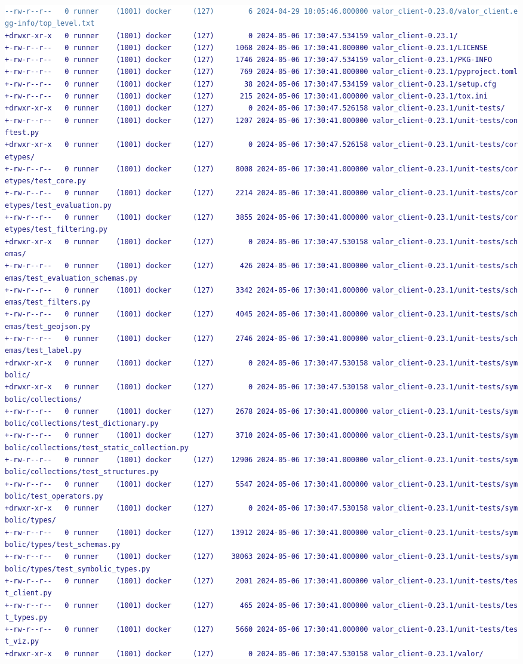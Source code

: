 ```diff
--rw-r--r--   0 runner    (1001) docker     (127)        6 2024-04-29 18:05:46.000000 valor_client-0.23.0/valor_client.egg-info/top_level.txt
+drwxr-xr-x   0 runner    (1001) docker     (127)        0 2024-05-06 17:30:47.534159 valor_client-0.23.1/
+-rw-r--r--   0 runner    (1001) docker     (127)     1068 2024-05-06 17:30:41.000000 valor_client-0.23.1/LICENSE
+-rw-r--r--   0 runner    (1001) docker     (127)     1746 2024-05-06 17:30:47.534159 valor_client-0.23.1/PKG-INFO
+-rw-r--r--   0 runner    (1001) docker     (127)      769 2024-05-06 17:30:41.000000 valor_client-0.23.1/pyproject.toml
+-rw-r--r--   0 runner    (1001) docker     (127)       38 2024-05-06 17:30:47.534159 valor_client-0.23.1/setup.cfg
+-rw-r--r--   0 runner    (1001) docker     (127)      215 2024-05-06 17:30:41.000000 valor_client-0.23.1/tox.ini
+drwxr-xr-x   0 runner    (1001) docker     (127)        0 2024-05-06 17:30:47.526158 valor_client-0.23.1/unit-tests/
+-rw-r--r--   0 runner    (1001) docker     (127)     1207 2024-05-06 17:30:41.000000 valor_client-0.23.1/unit-tests/conftest.py
+drwxr-xr-x   0 runner    (1001) docker     (127)        0 2024-05-06 17:30:47.526158 valor_client-0.23.1/unit-tests/coretypes/
+-rw-r--r--   0 runner    (1001) docker     (127)     8008 2024-05-06 17:30:41.000000 valor_client-0.23.1/unit-tests/coretypes/test_core.py
+-rw-r--r--   0 runner    (1001) docker     (127)     2214 2024-05-06 17:30:41.000000 valor_client-0.23.1/unit-tests/coretypes/test_evaluation.py
+-rw-r--r--   0 runner    (1001) docker     (127)     3855 2024-05-06 17:30:41.000000 valor_client-0.23.1/unit-tests/coretypes/test_filtering.py
+drwxr-xr-x   0 runner    (1001) docker     (127)        0 2024-05-06 17:30:47.530158 valor_client-0.23.1/unit-tests/schemas/
+-rw-r--r--   0 runner    (1001) docker     (127)      426 2024-05-06 17:30:41.000000 valor_client-0.23.1/unit-tests/schemas/test_evaluation_schemas.py
+-rw-r--r--   0 runner    (1001) docker     (127)     3342 2024-05-06 17:30:41.000000 valor_client-0.23.1/unit-tests/schemas/test_filters.py
+-rw-r--r--   0 runner    (1001) docker     (127)     4045 2024-05-06 17:30:41.000000 valor_client-0.23.1/unit-tests/schemas/test_geojson.py
+-rw-r--r--   0 runner    (1001) docker     (127)     2746 2024-05-06 17:30:41.000000 valor_client-0.23.1/unit-tests/schemas/test_label.py
+drwxr-xr-x   0 runner    (1001) docker     (127)        0 2024-05-06 17:30:47.530158 valor_client-0.23.1/unit-tests/symbolic/
+drwxr-xr-x   0 runner    (1001) docker     (127)        0 2024-05-06 17:30:47.530158 valor_client-0.23.1/unit-tests/symbolic/collections/
+-rw-r--r--   0 runner    (1001) docker     (127)     2678 2024-05-06 17:30:41.000000 valor_client-0.23.1/unit-tests/symbolic/collections/test_dictionary.py
+-rw-r--r--   0 runner    (1001) docker     (127)     3710 2024-05-06 17:30:41.000000 valor_client-0.23.1/unit-tests/symbolic/collections/test_static_collection.py
+-rw-r--r--   0 runner    (1001) docker     (127)    12906 2024-05-06 17:30:41.000000 valor_client-0.23.1/unit-tests/symbolic/collections/test_structures.py
+-rw-r--r--   0 runner    (1001) docker     (127)     5547 2024-05-06 17:30:41.000000 valor_client-0.23.1/unit-tests/symbolic/test_operators.py
+drwxr-xr-x   0 runner    (1001) docker     (127)        0 2024-05-06 17:30:47.530158 valor_client-0.23.1/unit-tests/symbolic/types/
+-rw-r--r--   0 runner    (1001) docker     (127)    13912 2024-05-06 17:30:41.000000 valor_client-0.23.1/unit-tests/symbolic/types/test_schemas.py
+-rw-r--r--   0 runner    (1001) docker     (127)    38063 2024-05-06 17:30:41.000000 valor_client-0.23.1/unit-tests/symbolic/types/test_symbolic_types.py
+-rw-r--r--   0 runner    (1001) docker     (127)     2001 2024-05-06 17:30:41.000000 valor_client-0.23.1/unit-tests/test_client.py
+-rw-r--r--   0 runner    (1001) docker     (127)      465 2024-05-06 17:30:41.000000 valor_client-0.23.1/unit-tests/test_types.py
+-rw-r--r--   0 runner    (1001) docker     (127)     5660 2024-05-06 17:30:41.000000 valor_client-0.23.1/unit-tests/test_viz.py
+drwxr-xr-x   0 runner    (1001) docker     (127)        0 2024-05-06 17:30:47.530158 valor_client-0.23.1/valor/
```